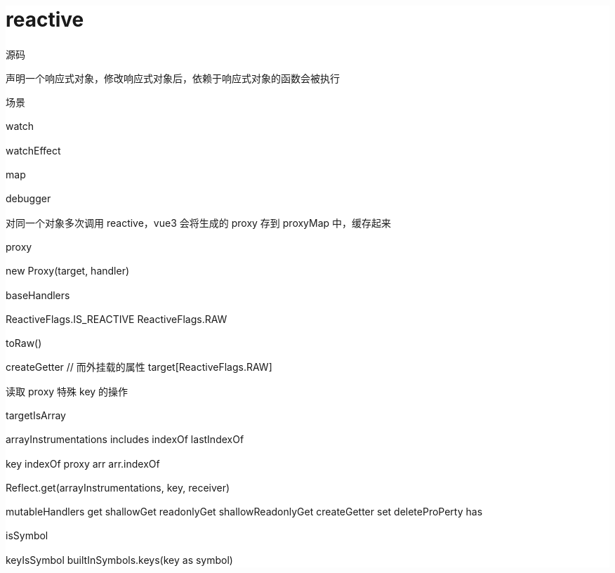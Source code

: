 # reactive

源码

声明一个响应式对象，修改响应式对象后，依赖于响应式对象的函数会被执行

场景

watch

watchEffect

map

debugger

对同一个对象多次调用 reactive，vue3 会将生成的 proxy 存到 proxyMap 中，缓存起来

proxy

new Proxy(target, handler)

baseHandlers

ReactiveFlags.IS_REACTIVE
ReactiveFlags.RAW

toRaw()

createGetter
// 而外挂载的属性
target[ReactiveFlags.RAW]

读取 proxy 特殊 key 的操作

targetIsArray



arrayInstrumentations
includes
indexOf
lastIndexOf

key indexOf
proxy arr
arr.indexOf

Reflect.get(arrayInstrumentations, key, receiver)

mutableHandlers
get shallowGet readonlyGet shallowReadonlyGet createGetter
set
deleteProPerty
has

isSymbol

keyIsSymbol
builtInSymbols.keys(key as symbol)
